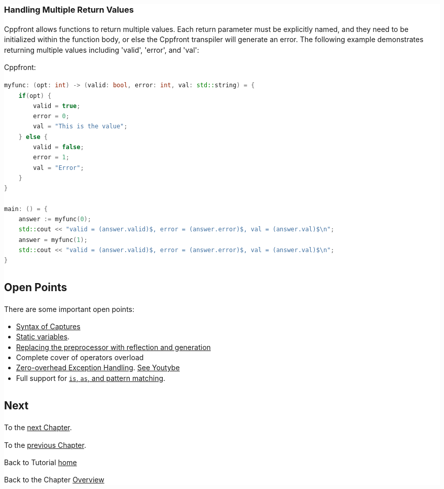 ### Handling Multiple Return Values

Cppfront allows functions to return multiple values. Each return parameter must be explicitly named, and they need to be initialized within the function body, or else the Cppfront transpiler will generate an error. The following example demonstrates returning multiple values including 'valid', 'error', and 'val':

Cppfront:
```c++
myfunc: (opt: int) -> (valid: bool, error: int, val: std::string) = {
    if(opt) {
        valid = true;
        error = 0;
        val = "This is the value";
    } else {
        valid = false;
        error = 1;
        val = "Error";
    }
}

main: () = {
    answer := myfunc(0);
    std::cout << "valid = (answer.valid)$, error = (answer.error)$, val = (answer.val)$\n";
    answer = myfunc(1);
    std::cout << "valid = (answer.valid)$, error = (answer.error)$, val = (answer.val)$\n";
}
```

## Open Points

There are some important open points:

- [Syntax of Captures](https://github.com/hsutter/cppfront/discussions/771)
- [Static variables](https://github.com/hsutter/cppfront/issues/522).
- [Replacing the preprocessor with reflection and generation](https://github.com/hsutter/cppfront/discussions/737)
- Complete cover of operators overload
- [Zero-overhead Exception Handling](https://github.com/hsutter/cppfront#2018-updates-to-lifetime-and-metaclasses-see-above). [See Youtybe](https://www.youtube.com/watch?v=os7cqJ5qlzo)
-  Full support for [`is`, `as`, and pattern matching](https://github.com/hsutter/cppfront#2021-is-as-and-pattern-matching).


## Next

To the [next Chapter](basic_data_types/Overview.md).

To the [previous Chapter](First_Program.md).

Back to Tutorial [home](../README.md)

Back to the Chapter [Overview](Overview.md)

